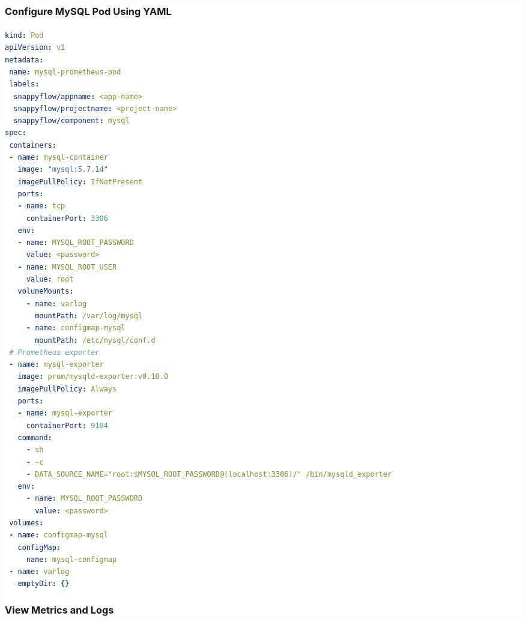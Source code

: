 ### Configure MySQL Pod Using YAML

```yaml
kind: Pod 
apiVersion: v1 
metadata: 
 name: mysql-prometheus-pod 
 labels: 
  snappyflow/appname: <app-name> 
  snappyflow/projectname: <project-name> 
  snappyflow/component: mysql 
spec: 
 containers: 
 - name: mysql-container 
   image: "mysql:5.7.14" 
   imagePullPolicy: IfNotPresent 
   ports: 
   - name: tcp 
     containerPort: 3306 
   env: 
   - name: MYSQL_ROOT_PASSWORD 
     value: <password> 
   - name: MYSQL_ROOT_USER 
     value: root 
   volumeMounts: 
     - name: varlog 
       mountPath: /var/log/mysql 
     - name: configmap-mysql 
       mountPath: /etc/mysql/conf.d 
 # Prometheus exporter 
 - name: mysql-exporter 
   image: prom/mysqld-exporter:v0.10.0 
   imagePullPolicy: Always 
   ports: 
   - name: mysql-exporter 
     containerPort: 9104 
   command: 
     - sh 
     - -c 
     - DATA_SOURCE_NAME="root:$MYSQL_ROOT_PASSWORD@(localhost:3306)/" /bin/mysqld_exporter 
   env: 
     - name: MYSQL_ROOT_PASSWORD 
       value: <password> 
 volumes: 
 - name: configmap-mysql 
   configMap: 
     name: mysql-configmap 
 - name: varlog 
   emptyDir: {} 
```

### View Metrics and Logs

